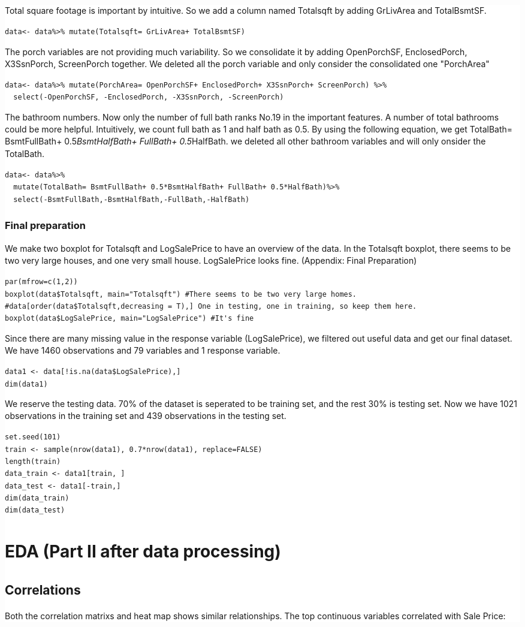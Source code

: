 Total square footage is important by intuitive. So we add a column named Totalsqft by adding GrLivArea and TotalBsmtSF. 
```{r,eval=T,echo=FALSE,results='hide'}
data<- data%>% mutate(Totalsqft= GrLivArea+ TotalBsmtSF)
```

The porch variables are not providing much variability. So we consolidate it by adding OpenPorchSF, EnclosedPorch, X3SsnPorch, ScreenPorch together. We deleted all the porch variable and only consider the consolidated one "PorchArea"
```{r,eval=T,echo=FALSE,results='hide'}
data<- data%>% mutate(PorchArea= OpenPorchSF+ EnclosedPorch+ X3SsnPorch+ ScreenPorch) %>%
  select(-OpenPorchSF, -EnclosedPorch, -X3SsnPorch, -ScreenPorch)
```

The bathroom numbers. Now only the number of full bath ranks No.19 in the important features. A number of total bathrooms could be more helpful. Intuitively, we count full bath as 1 and half bath as 0.5. By using the following equation, we get TotalBath= BsmtFullBath+ 0.5*BsmtHalfBath+ FullBath+ 0.5*HalfBath. we deleted all other bathroom variables and will  only onsider the TotalBath. 
```{r,eval=T,echo=FALSE,results='hide'}
data<- data%>% 
  mutate(TotalBath= BsmtFullBath+ 0.5*BsmtHalfBath+ FullBath+ 0.5*HalfBath)%>%
  select(-BsmtFullBath,-BsmtHalfBath,-FullBath,-HalfBath)
```

### Final preparation
We make two boxplot for Totalsqft and LogSalePrice to have an overview of the data. In the Totalsqft boxplot, there seems to be two very large houses, and one very small house. LogSalePrice looks fine. (Appendix: Final Preparation)
```{r, include=FALSE}
par(mfrow=c(1,2))
boxplot(data$Totalsqft, main="Totalsqft") #There seems to be two very large homes. 
#data[order(data$Totalsqft,decreasing = T),] One in testing, one in training, so keep them here.
boxplot(data$LogSalePrice, main="LogSalePrice") #It's fine
```

Since there are many missing value in the response variable (LogSalePrice), we filtered out useful data and get our final dataset. We have 1460 observations and 79 variables and 1 response variable. 
```{r,eval=T,echo=FALSE,results='hide'}
data1 <- data[!is.na(data$LogSalePrice),]
dim(data1)
```
We reserve the testing data. 70% of the dataset is seperated to be training set, and the rest 30% is testing set. Now we have 1021 observations in the training set and 439 observations in the testing set. 
```{r,eval=T,echo=FALSE,results='hide'}
set.seed(101)
train <- sample(nrow(data1), 0.7*nrow(data1), replace=FALSE)
length(train)
data_train <- data1[train, ]
data_test <- data1[-train,]
dim(data_train)
dim(data_test)
```

# EDA (Part II after data processing)
## Correlations
Both the correlation matrixs and heat map shows similar relationships. 
The top continuous variables correlated with Sale Price:
